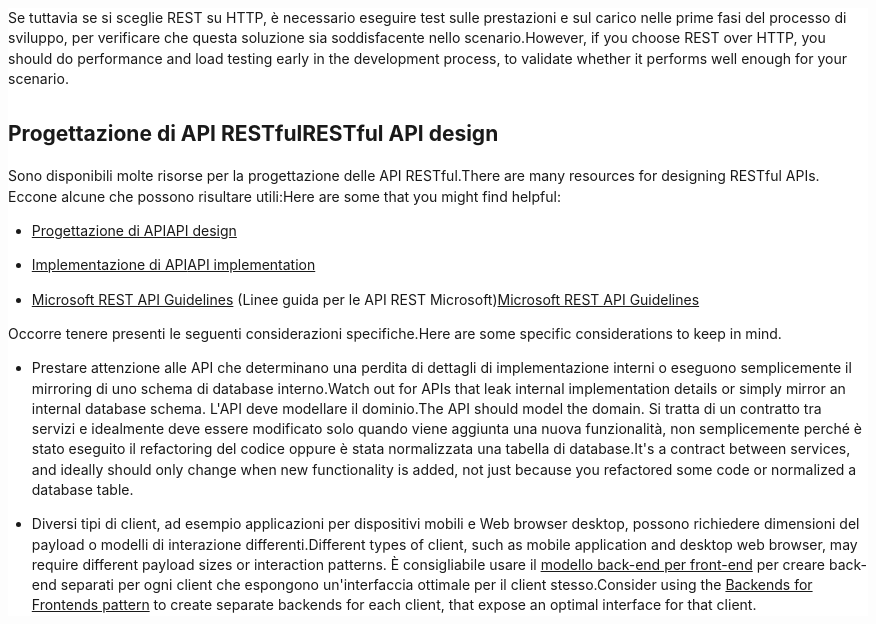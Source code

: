 <span data-ttu-id="8b2a8-165">Se tuttavia se si sceglie REST su HTTP, è necessario eseguire test sulle prestazioni e sul carico nelle prime fasi del processo di sviluppo, per verificare che questa soluzione sia soddisfacente nello scenario.</span><span class="sxs-lookup"><span data-stu-id="8b2a8-165">However, if you choose REST over HTTP, you should do performance and load testing early in the development process, to validate whether it performs well enough for your scenario.</span></span>

## <a name="restful-api-design"></a><span data-ttu-id="8b2a8-166">Progettazione di API RESTful</span><span class="sxs-lookup"><span data-stu-id="8b2a8-166">RESTful API design</span></span>

<span data-ttu-id="8b2a8-167">Sono disponibili molte risorse per la progettazione delle API RESTful.</span><span class="sxs-lookup"><span data-stu-id="8b2a8-167">There are many resources for designing RESTful APIs.</span></span> <span data-ttu-id="8b2a8-168">Eccone alcune che possono risultare utili:</span><span class="sxs-lookup"><span data-stu-id="8b2a8-168">Here are some that you might find helpful:</span></span>

- [<span data-ttu-id="8b2a8-169">Progettazione di API</span><span class="sxs-lookup"><span data-stu-id="8b2a8-169">API design</span></span>](../best-practices/api-design.md)

- [<span data-ttu-id="8b2a8-170">Implementazione di API</span><span class="sxs-lookup"><span data-stu-id="8b2a8-170">API implementation</span></span>](../best-practices/api-implementation.md)

- <span data-ttu-id="8b2a8-171">[Microsoft REST API Guidelines](https://github.com/Microsoft/api-guidelines) (Linee guida per le API REST Microsoft)</span><span class="sxs-lookup"><span data-stu-id="8b2a8-171">[Microsoft REST API Guidelines](https://github.com/Microsoft/api-guidelines)</span></span>

<span data-ttu-id="8b2a8-172">Occorre tenere presenti le seguenti considerazioni specifiche.</span><span class="sxs-lookup"><span data-stu-id="8b2a8-172">Here are some specific considerations to keep in mind.</span></span>

- <span data-ttu-id="8b2a8-173">Prestare attenzione alle API che determinano una perdita di dettagli di implementazione interni o eseguono semplicemente il mirroring di uno schema di database interno.</span><span class="sxs-lookup"><span data-stu-id="8b2a8-173">Watch out for APIs that leak internal implementation details or simply mirror an internal database schema.</span></span> <span data-ttu-id="8b2a8-174">L'API deve modellare il dominio.</span><span class="sxs-lookup"><span data-stu-id="8b2a8-174">The API should model the domain.</span></span> <span data-ttu-id="8b2a8-175">Si tratta di un contratto tra servizi e idealmente deve essere modificato solo quando viene aggiunta una nuova funzionalità, non semplicemente perché è stato eseguito il refactoring del codice oppure è stata normalizzata una tabella di database.</span><span class="sxs-lookup"><span data-stu-id="8b2a8-175">It's a contract between services, and ideally should only change when new functionality is added, not just because you refactored some code or normalized a database table.</span></span>

- <span data-ttu-id="8b2a8-176">Diversi tipi di client, ad esempio applicazioni per dispositivi mobili e Web browser desktop, possono richiedere dimensioni del payload o modelli di interazione differenti.</span><span class="sxs-lookup"><span data-stu-id="8b2a8-176">Different types of client, such as mobile application and desktop web browser, may require different payload sizes or interaction patterns.</span></span> <span data-ttu-id="8b2a8-177">È consigliabile usare il [modello back-end per front-end](../patterns/backends-for-frontends.md) per creare back-end separati per ogni client che espongono un'interfaccia ottimale per il client stesso.</span><span class="sxs-lookup"><span data-stu-id="8b2a8-177">Consider using the [Backends for Frontends pattern](../patterns/backends-for-frontends.md) to create separate backends for each client, that expose an optimal interface for that client.</span></span>
